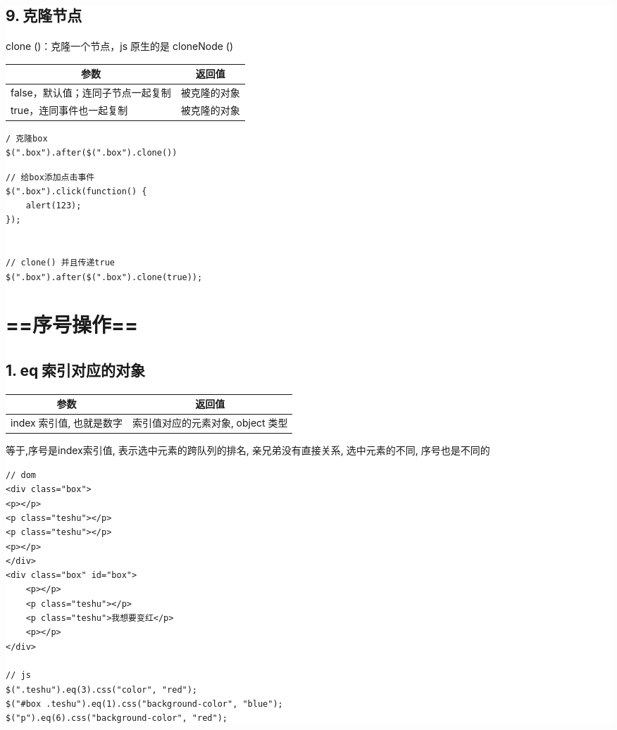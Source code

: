 ## 9. 克隆节点

clone ()：克隆一个节点，js 原生的是 cloneNode ()

| 参数                              | 返回值       |
| --------------------------------- | ------------ |
| false，默认值；连同子节点一起复制 | 被克隆的对象 |
| true，连同事件也一起复制          | 被克隆的对象 |

```
/ 克隆box
$(".box").after($(".box").clone())
```

```
// 给box添加点击事件
$(".box").click(function() {
	alert(123);
});


// clone() 并且传递true
$(".box").after($(".box").clone(true));
```

# ==序号操作==

## 1. eq 索引对应的对象

| 参数                      | 返回值                             |
| ------------------------- | ---------------------------------- |
| index 索引值,  也就是数字 | 索引值对应的元素对象,  object 类型 |

等于,序号是index索引值, 表示选中元素的跨队列的排名, 亲兄弟没有直接关系, 选中元素的不同, 序号也是不同的

```
// dom
<div class="box">
<p></p>
<p class="teshu"></p>
<p class="teshu"></p>
<p></p>
</div>
<div class="box" id="box">
    <p></p>
    <p class="teshu"></p>
    <p class="teshu">我想要变红</p>
    <p></p>
</div>

// js
$(".teshu").eq(3).css("color", "red");
$("#box .teshu").eq(1).css("background-color", "blue");
$("p").eq(6).css("background-color", "red");
```

